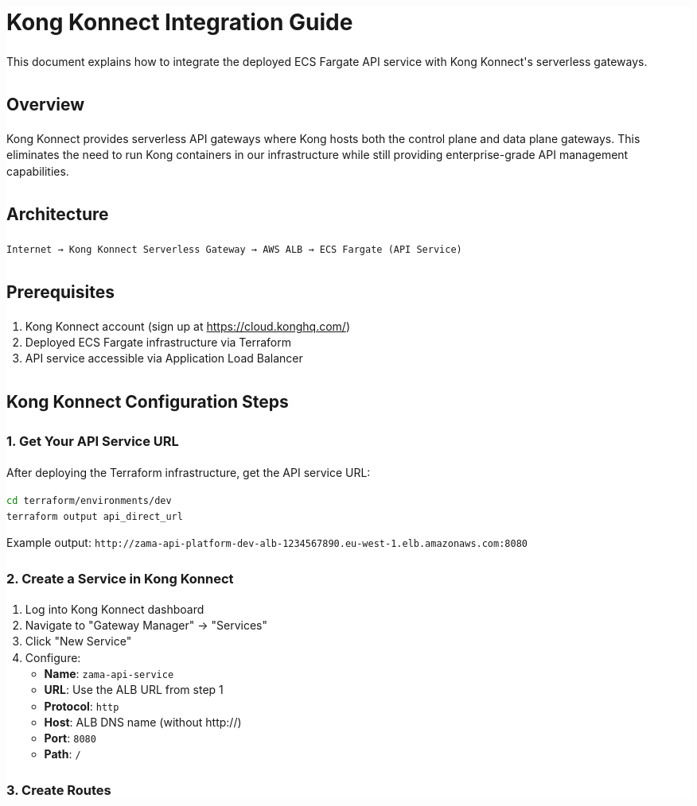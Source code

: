 # Kong Konnect Integration Guide

This document explains how to integrate the deployed ECS Fargate API service with Kong Konnect's serverless gateways.

## Overview

Kong Konnect provides serverless API gateways where Kong hosts both the control plane and data plane gateways. This eliminates the need to run Kong containers in our infrastructure while still providing enterprise-grade API management capabilities.

## Architecture

```
Internet → Kong Konnect Serverless Gateway → AWS ALB → ECS Fargate (API Service)
```

## Prerequisites

1. Kong Konnect account (sign up at https://cloud.konghq.com/)
2. Deployed ECS Fargate infrastructure via Terraform
3. API service accessible via Application Load Balancer

## Kong Konnect Configuration Steps

### 1. Get Your API Service URL

After deploying the Terraform infrastructure, get the API service URL:

```bash
cd terraform/environments/dev
terraform output api_direct_url
```

Example output: `http://zama-api-platform-dev-alb-1234567890.eu-west-1.elb.amazonaws.com:8080`

### 2. Create a Service in Kong Konnect

1. Log into Kong Konnect dashboard
2. Navigate to "Gateway Manager" → "Services"
3. Click "New Service"
4. Configure:
   - **Name**: `zama-api-service`
   - **URL**: Use the ALB URL from step 1
   - **Protocol**: `http`
   - **Host**: ALB DNS name (without http://)
   - **Port**: `8080`
   - **Path**: `/`

### 3. Create Routes
